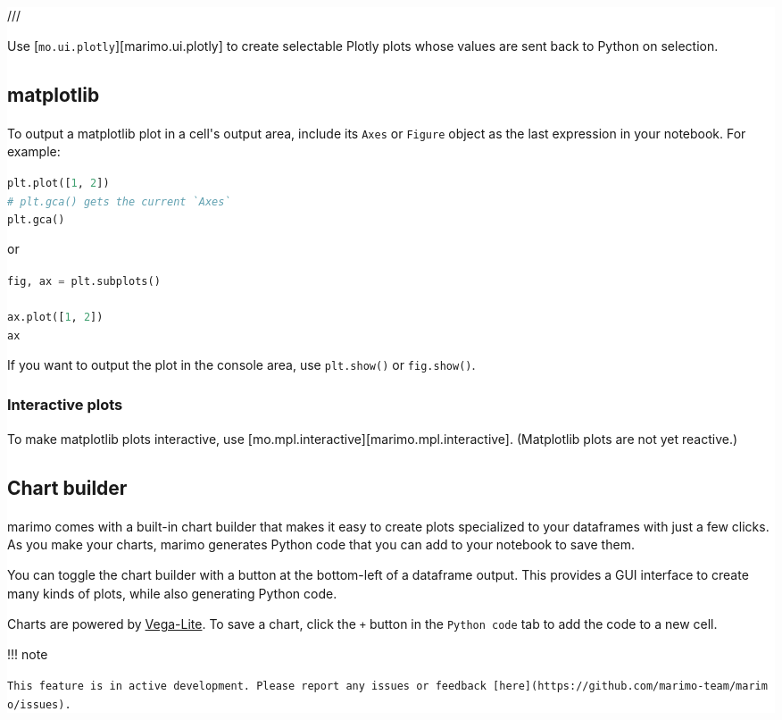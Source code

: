 ```python
```

///

Use [`mo.ui.plotly`][marimo.ui.plotly] to create
selectable Plotly plots whose values are sent back to Python on selection.

## matplotlib

To output a matplotlib plot in a cell's output area, include its `Axes` or
`Figure` object as the last expression in your notebook. For example:

```python
plt.plot([1, 2])
# plt.gca() gets the current `Axes`
plt.gca()
```

or

```python
fig, ax = plt.subplots()

ax.plot([1, 2])
ax
```

If you want to output the plot in the console area, use `plt.show()` or
`fig.show()`.

### Interactive plots

To make matplotlib plots interactive, use
[mo.mpl.interactive][marimo.mpl.interactive].
(Matplotlib plots are not yet reactive.)

## Chart builder

marimo comes with a built-in chart builder that makes it easy to create plots specialized to your dataframes with just a few clicks. As you make your charts, marimo generates Python code that you can add to your notebook to save them.

You can toggle the chart builder with a button at the bottom-left of a dataframe output. This provides a GUI interface to create many kinds of plots, while also generating Python code.

<div align="center">
<figure>
<video controls muted playsinline align="center" src="/_static/docs-chart-builder-table.mp4">
</video>
</figure>
</div>

Charts are powered by [Vega-Lite](https://vega.github.io/vega-lite/). To save a chart, click the `+` button in the `Python code` tab to add the code to a new cell.

!!! note

    This feature is in active development. Please report any issues or feedback [here](https://github.com/marimo-team/marimo/issues).